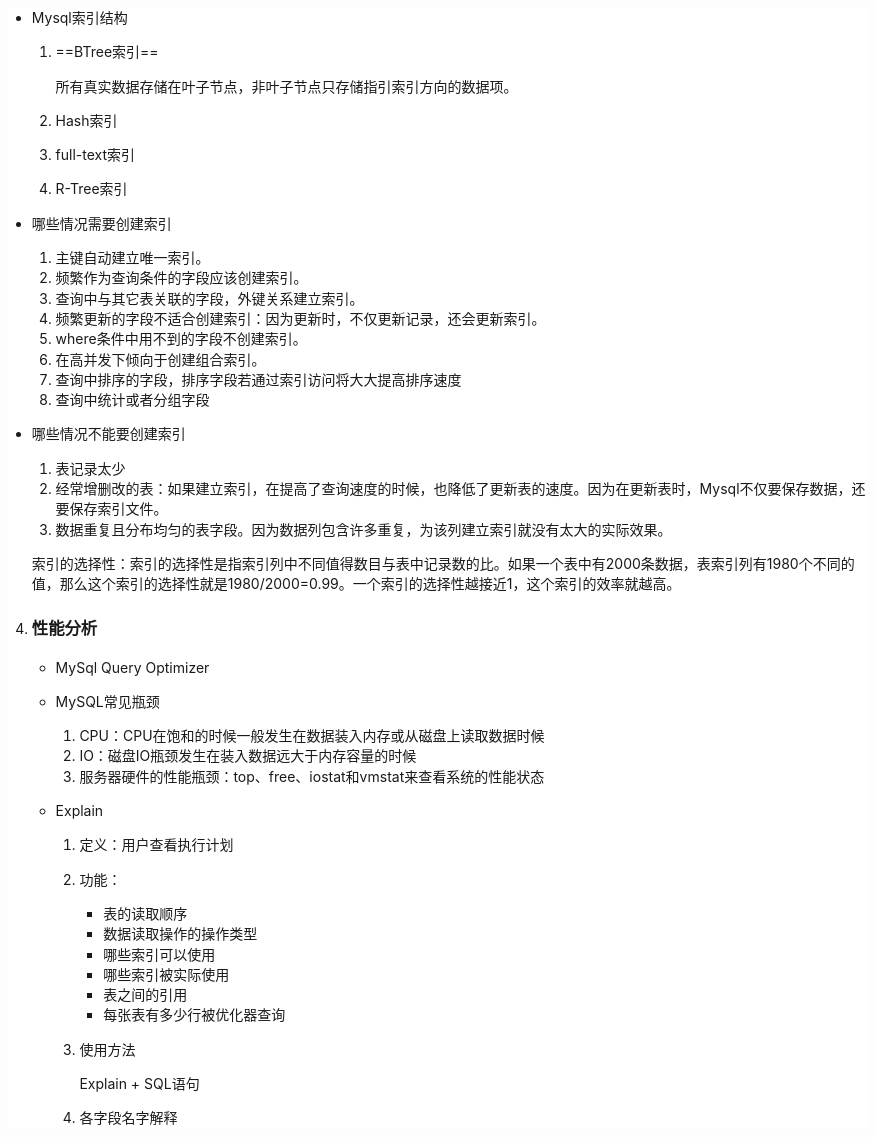 
   + Mysql索引结构

     1. ==BTree索引==

        所有真实数据存储在叶子节点，非叶子节点只存储指引索引方向的数据项。

     2. Hash索引

     3. full-text索引

     4. R-Tree索引

   + 哪些情况需要创建索引

     1. 主键自动建立唯一索引。
     2. 频繁作为查询条件的字段应该创建索引。
     3. 查询中与其它表关联的字段，外键关系建立索引。
     4. 频繁更新的字段不适合创建索引：因为更新时，不仅更新记录，还会更新索引。
     5. where条件中用不到的字段不创建索引。
     6. 在高并发下倾向于创建组合索引。
     7. 查询中排序的字段，排序字段若通过索引访问将大大提高排序速度
     8. 查询中统计或者分组字段

   + 哪些情况不能要创建索引

     1. 表记录太少
     2. 经常增删改的表：如果建立索引，在提高了查询速度的时候，也降低了更新表的速度。因为在更新表时，Mysql不仅要保存数据，还要保存索引文件。
     3. 数据重复且分布均匀的表字段。因为数据列包含许多重复，为该列建立索引就没有太大的实际效果。

     索引的选择性：索引的选择性是指索引列中不同值得数目与表中记录数的比。如果一个表中有2000条数据，表索引列有1980个不同的值，那么这个索引的选择性就是1980/2000=0.99。一个索引的选择性越接近1，这个索引的效率就越高。

4. ### 性能分析

   + MySql Query Optimizer

   + MySQL常见瓶颈

     1. CPU：CPU在饱和的时候一般发生在数据装入内存或从磁盘上读取数据时候
     2. IO：磁盘IO瓶颈发生在装入数据远大于内存容量的时候
     3. 服务器硬件的性能瓶颈：top、free、iostat和vmstat来查看系统的性能状态

   + Explain

     1. 定义：用户查看执行计划

     2. 功能：

        - 表的读取顺序
        - 数据读取操作的操作类型
        - 哪些索引可以使用
        - 哪些索引被实际使用
        - 表之间的引用
        - 每张表有多少行被优化器查询

     3. 使用方法

        Explain + SQL语句

     4. 各字段名字解释
